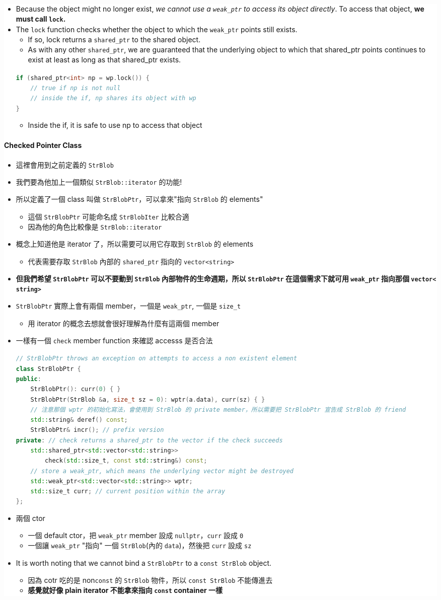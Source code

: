 * Because the object might no longer exist, *we cannot use a `weak_ptr` to access its object directly*. To access that object, **we must call `lock`.**
* The `lock` function checks whether the object to which the `weak_ptr` points still exists.
    * If so, lock returns a `shared_ptr` to the shared object.
    * As with any other `shared_ptr`, we are guaranteed that the underlying object to which that shared_ptr points continues to exist at least as long as that shared_ptr exists.
    ```cpp
    if (shared_ptr<int> np = wp.lock()) {
        // true if np is not null
        // inside the if, np shares its object with wp
    }
    ```
    * Inside the if, it is safe to use np to access that object

#### Checked Pointer Class
* 這裡會用到之前定義的 `StrBlob`
* 我們要為他加上一個類似 `StrBlob::iterator` 的功能!
* 所以定義了一個 class 叫做 `StrBlobPtr`，可以拿來"指向 `StrBlob` 的 elements"
    * 這個 `StrBlobPtr` 可能命名成 `StrBlobIter` 比較合適
    * 因為他的角色比較像是 `StrBlob::iterator`
* 概念上知道他是 iterator 了，所以需要可以用它存取到 `StrBlob` 的 elements
    * 代表需要存取 `StrBlob` 內部的 `shared_ptr` 指向的 `vector<string>`
* **但我們希望 `StrBlobPtr` 可以不要動到 `StrBlob` 內部物件的生命週期，所以 `StrBlobPtr` 在這個需求下就可用 `weak_ptr` 指向那個 `vector<string>`**

* `StrBlobPtr` 實際上會有兩個 member，一個是 `weak_ptr`, 一個是 `size_t`
    * 用 iterator 的概念去想就會很好理解為什麼有這兩個 member

* 一樣有一個 `check` member function 來確認 accesss 是否合法
    ```cpp
    // StrBlobPtr throws an exception on attempts to access a non existent element
    class StrBlobPtr {
    public:
        StrBlobPtr(): curr(0) { }
        StrBlobPtr(StrBlob &a, size_t sz = 0): wptr(a.data), curr(sz) { }
        // 注意那個 wptr 的初始化寫法，會使用到 StrBlob 的 private member，所以需要把 StrBlobPtr 宣告成 StrBlob 的 friend
        std::string& deref() const;
        StrBlobPtr& incr(); // prefix version
    private: // check returns a shared_ptr to the vector if the check succeeds     
        std::shared_ptr<std::vector<std::string>>
            check(std::size_t, const std::string&) const;
        // store a weak_ptr, which means the underlying vector might be destroyed
        std::weak_ptr<std::vector<std::string>> wptr;
        std::size_t curr; // current position within the array
    };
    ```
* 兩個 ctor
    * 一個 default ctor，把 `weak_ptr` member 設成 `nullptr`，`curr` 設成 `0`
    * 一個讓 `weak_ptr` "指向" 一個 `StrBlob`(內的 `data`)，然後把 `curr` 設成 `sz`
* It is worth noting that we cannot bind a `StrBlobPtr` to a `const StrBlob` object.
    * 因為 cotr 吃的是 non`const` 的 `StrBlob` 物件，所以 `const StrBlob` 不能傳進去
    * **感覺就好像 plain iterator 不能拿來指向 `const` container 一樣**
